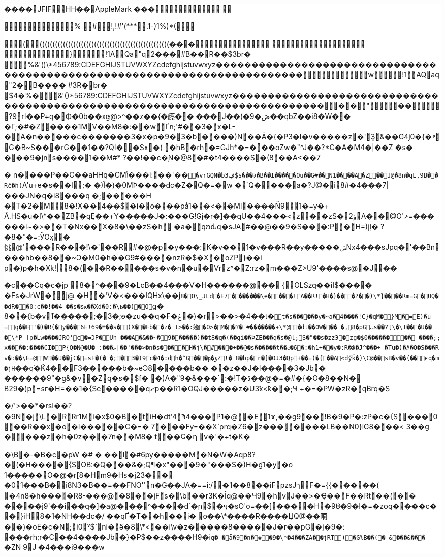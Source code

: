 ���� JFIF  H H  �� AppleMark
�� � 

 
% #!,!#'(\*\*\*.1-)1%)\*(
 
(((((((((((((((((((((((((((((((((((((((((((((((((((���           
        
   } !1AQa"q2���#B��R��$3br� 
%&'()\*456789:CDEFGHIJSTUVWXYZcdefghijstuvwxyz�������������������������������������������������������������������������  w !1AQaq"2�B���� #3R�br�
$4�%�&'()\*56789:CDEFGHIJSTUVWXYZcdefghijstuvwxyz�������������������������������������������������������������������������� ��" ��   ? ׺9rI��P+q� Φ�0b��xǥ@>^��z��{�䌨�� ���J��( �9�ڞ��qbZ��i8�W��
�Γ;�#�Z���� 1MV��M8�:��wҐn;'#��3�x�L-�A�n�����c�������3�x�p�9�3�b����)N��Ȧ�{�P3�I�v�����z�'Ҙ&��G4j0�{�ޤG�B~S���rG��1��?QI��Sx�( �hB�rh�=GJh\*�=���oZw�"^J��?\*C�A�M4�|��Z
�s� ���9�jns����1��M#\* ?��!��c�֚N�@8�#�t4����S�(8��A<��7

 �
n� � ��P��C��aHHq�CMݴ���i:��'��`�vrGQN�b3ڣ$s���᱃�B��I�����Ou��G#��N1����A�Z��J@�8n�qL,9B��Rč�ɦ(`A'u+e�s��l;�
�)Î�)�0MÞ����dc�Ζ�Q�=�w �`Q����a�?J@�i8#�4��� 7|���JN�q�i8���q �;�����H �T�2�M8�!X��4��$�i�o���på1��<��Ml�� ��Ň91�=y�+
Ã.HS�u�l\*��ZB�qȨ��+֘Y�����J�:���G!Gj�r�]��qU��4���<z��zS�2ؤ A��@O'ޜ=������i~�>��T�Nx��X�8�\��zS�h
�a�qמԃq�sJA#��@��9�S���:P�H=)jļ� ?�8�"�=:ӰOӽ�恌@'� ��R���!\�'��R#�@�p�y���:K�v�� 1�v���R��y����� ݽNx4���sJpq�'��Bn���hb��8��~Ɔ�M0�h��G9#����nzR�$�X�oZP}��i
p�)p �h�Xk!|8�(��R�����s�v�n�u�Ѵrz^�Z:rz�m���Z>U9' ����s@�J��
 
 �c��Cq�c�jp 8�^���9�LcB��4���Ѵ�H������@��
{OLSzq��iI$��� � �Fs�JrW�j@
�H�'V�<���IQHx\��j`8�O\_JLd�E7�������\e����tA��R! �H�}���?��)\*}����Rm=G�UQ��dR��0:c��!��4 ��s�sҝ��Xd�0:�\Ҍ��(�O`g� 8��\{b�v1֞�����;�3�;ѳ�zu��q�F�ݞ�)�r>��>�4��t�`t�s������y�~a�4����!C}�qM�}M�=E)� u=q��F'�)�R(�y���6E!܍�69��s�)X� �Fb��z�  t>��:籧�O>�M��?� #�������϶\*@�dt��0W���
�,ܱ8�pGبs��?Ҭ\�\I���U���\*P
[p�Lw����JRO'c�= ϽP�Uh-���A�&��~�9������)��t8�q�(��gi��ϷZE���q�s�@l;S�"��s�zzЭ׹�݌zg�$0�������� ����;;x����:����CI�P{Q�N@�U�
:���ތ|��'� ��>�n�s����H�j\�#���+��@�s������t��c҅�6�:�h1 +��y�:R�ӂ�J^���+ �Tu�)�#�O�S���Rv�:��\E=@W��J�ۜ�jC�=sF�(� �;�3�)9c�4�:dh�^G���ҏ�ۇZ!�
8�bp�r�[�OJ3�Qp+��=)�{��A<dӳǩ�)\C@��sB�v��(��ғq�m�jH`��q֔ �Ǩ4��F3�����b�~eϽ8����b��
��z��J�I����3�Jb� ������9"�g&�v�Zq�s�$f� �)A�"9�&���`:�!T�ڌ��@�=�#�{�O�8��N� B29�)p=sғ�H=��1�{S e�����qޗp��R1�OQJ� ����z�U3֕x<ҟ��;Ҹ
+�=�PW�zR�qۚBrq�S 
 
 � /'>� �\*�rsI��?�9N�j\L�RRr1Mi�x$0�B�tiH�dt'4Ϡ4���P1�@�E1ɤ,��g9��!B�9�P �:zP�c�{S���0��R��x�o �I�����C�=� 7���Fy=��X`prq�Z6�z�������LB��N0}iG8���<
3��ǥ ����z�h�0z�� �7n��M8� t��Ҁ�ղ
 v�'�+t�K�
 
 �\B�-�B�c�pW �# �
��l�# 6py�����M�N�W�Aqp8?�(�H ����{SOB:�Q���&�;Q¶�x"���9�"���$�)H�ɠ1 �y�o
1�����O�@�r[8�Hm9�Hs�j23�� �01���B�i8N3�B��=�� FNO''n�G��JA�==i:/�1��8� �iFpzsJךF�={{�����( �4n8�h����R8-���@�8��jFs�\b��r3K�Îq@��Ч9�hvJ��>�Ҿ��F��Rt��(�� ����j9'��i��q� ]�a@���^����d`�ր$�ӌ�sO'o=��[����H�9ȣ�9�I�=�z ᴏq�֐���c��}iH8�1�NH��dc�/
��qҐ�T��h� �i� o��\*����R����ЏQ@ ��晍��)�oE�c�N;i0ʸ$`nі�ӛ�8\*<��i\v�z�����8�����J�r��pG�j�9�:
���rh;r �C��4�� �� Jb�}�P $��z����H9�i `q� �ǡ�9�n�❀�9�\*�4���ZA��j RT)�G%B��(�
&�� �&��� `� ZN 9J  � 4���i9���w
 